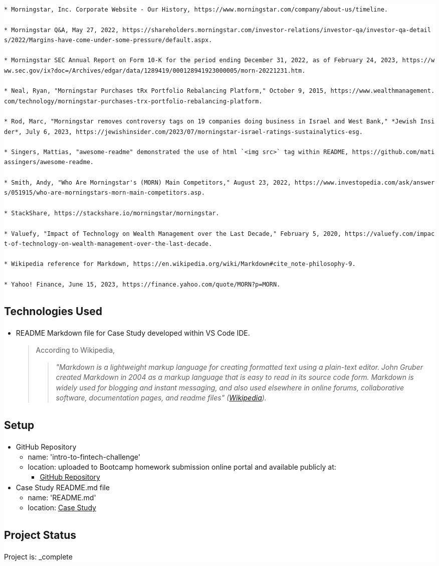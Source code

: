     * Morningstar, Inc. Corporate Website - Our History, https://www.morningstar.com/company/about-us/timeline.

    * Morningstar Q&A, May 27, 2022, https://shareholders.morningstar.com/investor-relations/investor-qa/investor-qa-details/2022/Margins-have-come-under-some-pressure/default.aspx.

    * Morningstar SEC Annual Report on Form 10-K for the period ending December 31, 2022, as of February 24, 2023, https://www.sec.gov/ix?doc=/Archives/edgar/data/1289419/000128941923000005/morn-20221231.htm.

    * Neal, Ryan, "Morningstar Purchases tRx Portfolio Rebalancing Platform," October 9, 2015, https://www.wealthmanagement.com/technology/morningstar-purchases-trx-portfolio-rebalancing-platform.

    * Rod, Marc, "Morningstar removes controversy tags on 19 companies doing business in Israel and West Bank," *Jewish Insider*, July 6, 2023, https://jewishinsider.com/2023/07/morningstar-israel-ratings-sustainalytics-esg.

    * Singers, Mattias, "awesome-readme" demonstrated the use of html `<img src>` tag within README, https://github.com/matiassingers/awesome-readme.

    * Smith, Andy, "Who Are Morningstar's (MORN) Main Competitors," August 23, 2022, https://www.investopedia.com/ask/answers/051915/who-are-morningstars-morn-main-competitors.asp.

    * StackShare, https://stackshare.io/morningstar/morningstar.

    * Valuefy, "Impact of Technology on Wealth Management over the Last Decade," February 5, 2020, https://valuefy.com/impact-of-technology-on-wealth-management-over-the-last-decade.

    * Wikipedia reference for Markdown, https://en.wikipedia.org/wiki/Markdown#cite_note-philosophy-9.

    * Yahoo! Finance, June 15, 2023, https://finance.yahoo.com/quote/MORN?p=MORN.

## Technologies Used
- README Markdown file for Case Study developed within VS Code IDE.

    > According to Wikipedia, 
    >>*"Markdown is a lightweight markup language for creating formatted text using a plain-text editor. John Gruber created Markdown in 2004 as a markup language that is easy to read in its source code form. Markdown is widely used for blogging and instant messaging, and also used elsewhere in online forums, collaborative software, documentation pages, and readme files" ([Wikipedia](https://en.wikipedia.org/wiki/Markdown#cite_note-philosophy-9)).*

## Setup
- GitHub Repository
    - name: 'intro-to-fintech-challenge'
    - location: uploaded to Bootcamp homework submission online portal and available publicly at:
        - [GitHub Repository](https://github.com/boz-tcm/intro-to-fintech-challenge.git)
- Case Study README.md file
    - name: 'README.md'
    - location: [Case Study](https://github.com/boz-tcm/intro-to-fintech-challenge/blob/master/README.md) 

## Project Status
Project is: _complete
